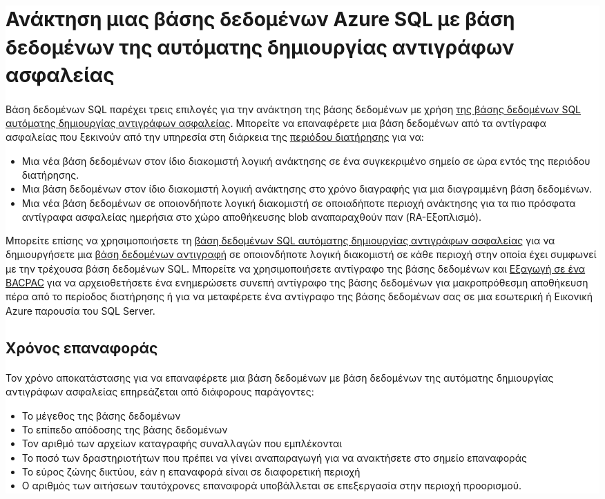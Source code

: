 <properties
   pageTitle="Αδιάκοπη παροχή υπηρεσιών στο cloud - επαναφορά διαγραμμένης βάσης δεδομένων - βάση δεδομένων SQL | Microsoft Azure"
   description="Μάθετε σχετικά με την επαναφορά σε δεδομένη χρονική στιγμή, που σας επιτρέπει να επαναφέρετε μια βάση δεδομένων SQL Azure σε ένα προηγούμενο σημείο στο χρονικό διάστημα (έως 35 ημέρες)."
   services="sql-database"
   documentationCenter=""
   authors="stevestein"
   manager="jhubbard"
   editor="monicar"/>

<tags
   ms.service="sql-database"
   ms.devlang="NA"
   ms.topic="article"
   ms.tgt_pltfrm="NA"
   ms.workload="NA"
   ms.date="08/01/2016"
   ms.author="sstein"/>

# <a name="recover-an-azure-sql-database-using-automated-database-backups"></a>Ανάκτηση μιας βάσης δεδομένων Azure SQL με βάση δεδομένων της αυτόματης δημιουργίας αντιγράφων ασφαλείας

Βάση δεδομένων SQL παρέχει τρεις επιλογές για την ανάκτηση της βάσης δεδομένων με χρήση [της βάσης δεδομένων SQL αυτόματης δημιουργίας αντιγράφων ασφαλείας](sql-database-automated-backups.md). Μπορείτε να επαναφέρετε μια βάση δεδομένων από τα αντίγραφα ασφαλείας που ξεκινούν από την υπηρεσία στη διάρκεια της [περιόδου διατήρησης](sql-database-service-tiers.md) για να:

- Μια νέα βάση δεδομένων στον ίδιο διακομιστή λογική ανάκτησης σε ένα συγκεκριμένο σημείο σε ώρα εντός της περιόδου διατήρησης. 
- Μια βάση δεδομένων στον ίδιο διακομιστή λογική ανάκτησης στο χρόνο διαγραφής για μια διαγραμμένη βάση δεδομένων.
- Μια νέα βάση δεδομένων σε οποιονδήποτε λογική διακομιστή σε οποιαδήποτε περιοχή ανάκτησης για τα πιο πρόσφατα αντίγραφα ασφαλείας ημερήσια στο χώρο αποθήκευσης blob αναπαραχθούν παν (RA-Εξοπλισμό).

Μπορείτε επίσης να χρησιμοποιήσετε τη [βάση δεδομένων SQL αυτόματης δημιουργίας αντιγράφων ασφαλείας](sql-database-automated-backups.md) για να δημιουργήσετε μια [βάση δεδομένων αντιγραφή](sql-database-copy.md) σε οποιονδήποτε λογική διακομιστή σε κάθε περιοχή στην οποία έχει συμφωνεί με την τρέχουσα βάση δεδομένων SQL. Μπορείτε να χρησιμοποιήσετε αντίγραφο της βάσης δεδομένων και [Εξαγωγή σε ένα BACPAC](sql-database-export.md) για να αρχειοθετήσετε ένα ενημερώσετε συνεπή αντίγραφο της βάσης δεδομένων για μακροπρόθεσμη αποθήκευση πέρα από το περίοδος διατήρησης ή για να μεταφέρετε ένα αντίγραφο της βάσης δεδομένων σας σε μια εσωτερική ή Εικονική Azure παρουσία του SQL Server.

## <a name="recovery-time"></a>Χρόνος επαναφοράς

Τον χρόνο αποκατάστασης για να επαναφέρετε μια βάση δεδομένων με βάση δεδομένων της αυτόματης δημιουργίας αντιγράφων ασφαλείας επηρεάζεται από διάφορους παράγοντες: 
 - Το μέγεθος της βάσης δεδομένων
 - Το επίπεδο απόδοσης της βάσης δεδομένων
 - Τον αριθμό των αρχείων καταγραφής συναλλαγών που εμπλέκονται
 - Το ποσό των δραστηριοτήτων που πρέπει να γίνει αναπαραγωγή για να ανακτήσετε στο σημείο επαναφοράς
 - Το εύρος ζώνης δικτύου, εάν η επαναφορά είναι σε διαφορετική περιοχή 
 - Ο αριθμός των αιτήσεων ταυτόχρονες επαναφορά υποβάλλεται σε επεξεργασία στην περιοχή προορισμού. 
 
